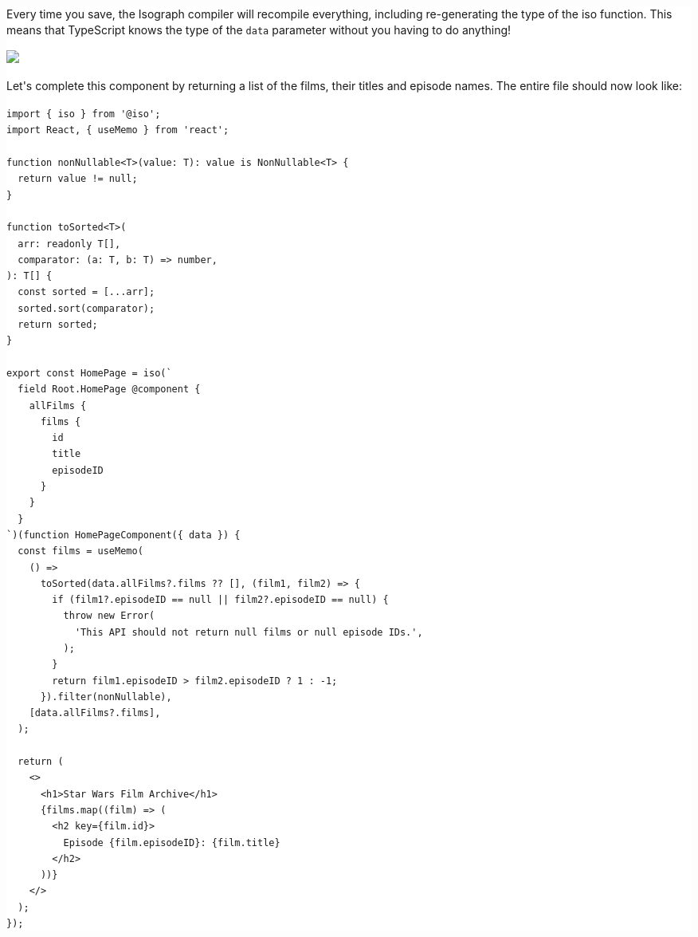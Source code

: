 Every time you save, the Isograph compiler will recompile everything, including re-generating the type of the iso function. This means that TypeScript knows the type of the `data` parameter without you having to do anything!

<img src={DataTypeSrc} height="308" />

Let's complete this component by returning a list of the films, their titles and episode names. The entire file should now look like:

```tsx
import { iso } from '@iso';
import React, { useMemo } from 'react';

function nonNullable<T>(value: T): value is NonNullable<T> {
  return value != null;
}

function toSorted<T>(
  arr: readonly T[],
  comparator: (a: T, b: T) => number,
): T[] {
  const sorted = [...arr];
  sorted.sort(comparator);
  return sorted;
}

export const HomePage = iso(`
  field Root.HomePage @component {
    allFilms {
      films {
        id
        title
        episodeID
      }
    }
  }
`)(function HomePageComponent({ data }) {
  const films = useMemo(
    () =>
      toSorted(data.allFilms?.films ?? [], (film1, film2) => {
        if (film1?.episodeID == null || film2?.episodeID == null) {
          throw new Error(
            'This API should not return null films or null episode IDs.',
          );
        }
        return film1.episodeID > film2.episodeID ? 1 : -1;
      }).filter(nonNullable),
    [data.allFilms?.films],
  );

  return (
    <>
      <h1>Star Wars Film Archive</h1>
      {films.map((film) => (
        <h2 key={film.id}>
          Episode {film.episodeID}: {film.title}
        </h2>
      ))}
    </>
  );
});
```
